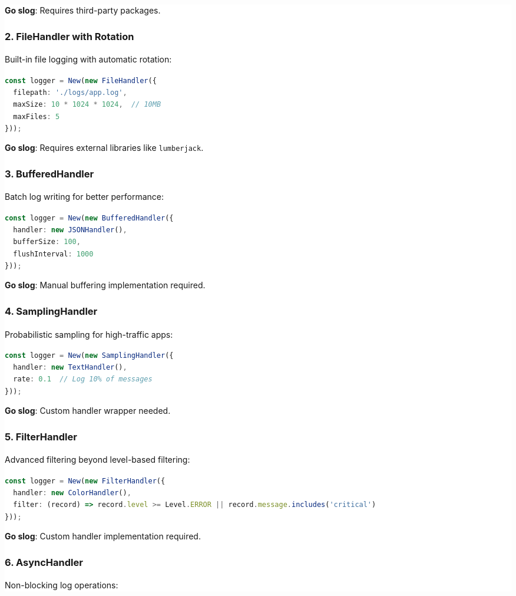 **Go slog**: Requires third-party packages.

### 2. FileHandler with Rotation
Built-in file logging with automatic rotation:

```typescript
const logger = New(new FileHandler({
  filepath: './logs/app.log',
  maxSize: 10 * 1024 * 1024,  // 10MB
  maxFiles: 5
}));
```

**Go slog**: Requires external libraries like `lumberjack`.

### 3. BufferedHandler
Batch log writing for better performance:

```typescript
const logger = New(new BufferedHandler({
  handler: new JSONHandler(),
  bufferSize: 100,
  flushInterval: 1000
}));
```

**Go slog**: Manual buffering implementation required.

### 4. SamplingHandler
Probabilistic sampling for high-traffic apps:

```typescript
const logger = New(new SamplingHandler({
  handler: new TextHandler(),
  rate: 0.1  // Log 10% of messages
}));
```

**Go slog**: Custom handler wrapper needed.

### 5. FilterHandler
Advanced filtering beyond level-based filtering:

```typescript
const logger = New(new FilterHandler({
  handler: new ColorHandler(),
  filter: (record) => record.level >= Level.ERROR || record.message.includes('critical')
}));
```

**Go slog**: Custom handler implementation required.

### 6. AsyncHandler
Non-blocking log operations:
